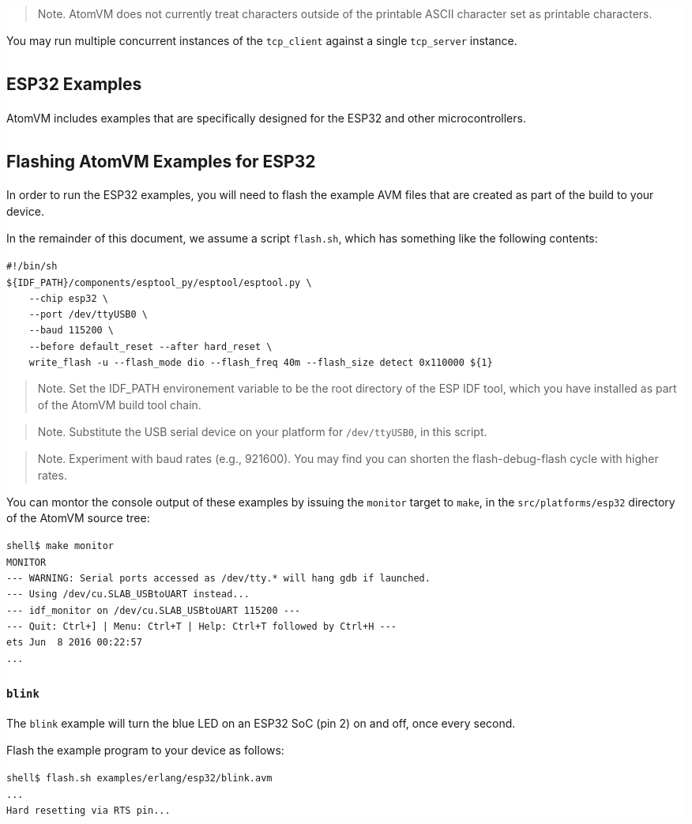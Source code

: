 > Note. AtomVM does not currently treat characters outside of the printable ASCII character set as printable characters.

You may run multiple concurrent instances of the `tcp_client` against a single `tcp_server` instance.

## ESP32 Examples

AtomVM includes examples that are specifically designed for the ESP32 and other microcontrollers.

## Flashing AtomVM Examples for ESP32

In order to run the ESP32 examples, you will need to flash the example AVM files that are created as part of the build to your device.

In the remainder of this document, we assume a script `flash.sh`, which has something like the following contents:

    #!/bin/sh
    ${IDF_PATH}/components/esptool_py/esptool/esptool.py \
        --chip esp32 \
        --port /dev/ttyUSB0 \
        --baud 115200 \
        --before default_reset --after hard_reset \
        write_flash -u --flash_mode dio --flash_freq 40m --flash_size detect 0x110000 ${1}

> Note.  Set the IDF_PATH environement variable to be the root directory of the ESP IDF tool, which you have installed as part of the AtomVM build tool chain.

> Note.  Substitute the USB serial device on your platform for `/dev/ttyUSB0`, in this script.

> Note. Experiment with baud rates (e.g., 921600).  You may find you can shorten the flash-debug-flash cycle with higher rates.

You can montor the console output of these examples by issuing the `monitor` target to `make`, in the `src/platforms/esp32` directory of the AtomVM source tree:

    shell$ make monitor
    MONITOR
    --- WARNING: Serial ports accessed as /dev/tty.* will hang gdb if launched.
    --- Using /dev/cu.SLAB_USBtoUART instead...
    --- idf_monitor on /dev/cu.SLAB_USBtoUART 115200 ---
    --- Quit: Ctrl+] | Menu: Ctrl+T | Help: Ctrl+T followed by Ctrl+H ---
    ets Jun  8 2016 00:22:57
    ...

### `blink`

The `blink` example will turn the blue LED on an ESP32 SoC (pin 2) on and off, once every second.

Flash the example program to your device as follows:

    shell$ flash.sh examples/erlang/esp32/blink.avm
    ...
    Hard resetting via RTS pin...
